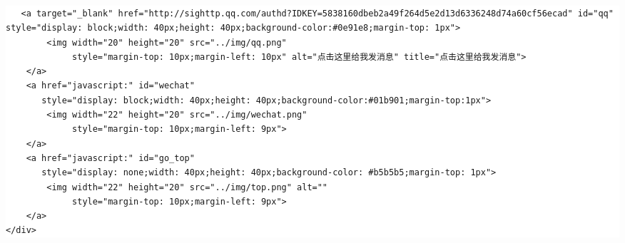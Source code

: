        <a target="_blank" href="http://sighttp.qq.com/authd?IDKEY=5838160dbeb2a49f264d5e2d13d6336248d74a60cf56ecad" id="qq" style="display: block;width: 40px;height: 40px;background-color:#0e91e8;margin-top: 1px">
            <img width="20" height="20" src="../img/qq.png" 
                 style="margin-top: 10px;margin-left: 10px" alt="点击这里给我发消息" title="点击这里给我发消息">
        </a>
        <a href="javascript:" id="wechat"
           style="display: block;width: 40px;height: 40px;background-color:#01b901;margin-top:1px">
            <img width="22" height="20" src="../img/wechat.png"
                 style="margin-top: 10px;margin-left: 9px">
        </a>
        <a href="javascript:" id="go_top"
           style="display: none;width: 40px;height: 40px;background-color: #b5b5b5;margin-top: 1px">
            <img width="22" height="20" src="../img/top.png" alt=""
                 style="margin-top: 10px;margin-left: 9px">
        </a>
    </div>
</div>
